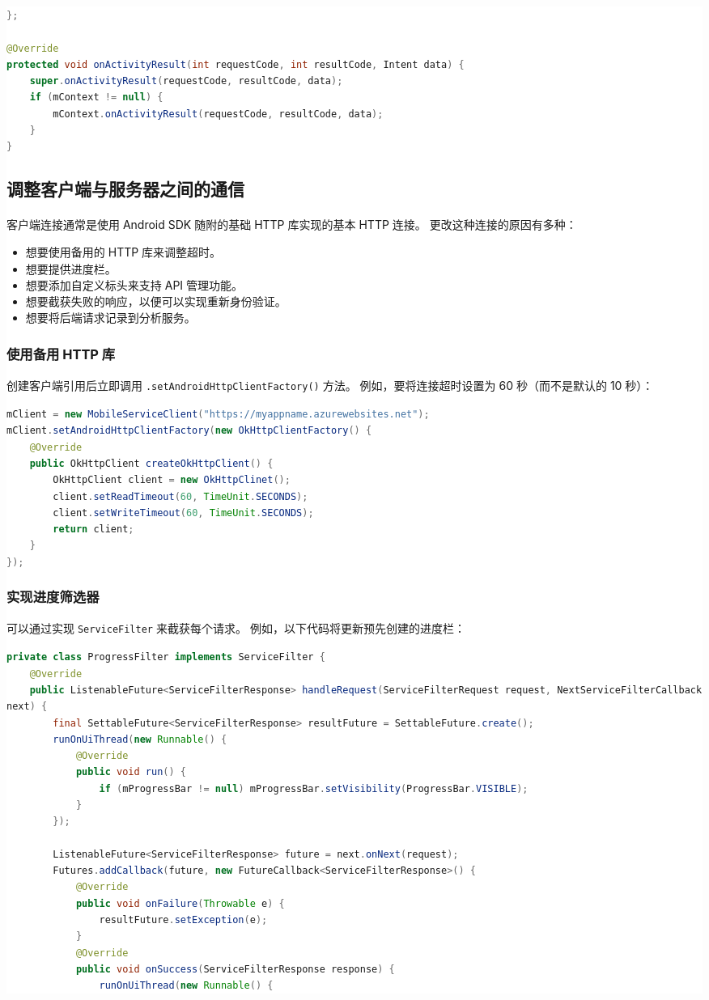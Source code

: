 ```java
};

@Override
protected void onActivityResult(int requestCode, int resultCode, Intent data) {
    super.onActivityResult(requestCode, resultCode, data);
    if (mContext != null) {
        mContext.onActivityResult(requestCode, resultCode, data);
    }
}
```

## <a name="filters"></a>调整客户端与服务器之间的通信

客户端连接通常是使用 Android SDK 随附的基础 HTTP 库实现的基本 HTTP 连接。  更改这种连接的原因有多种：

* 想要使用备用的 HTTP 库来调整超时。
* 想要提供进度栏。
* 想要添加自定义标头来支持 API 管理功能。
* 想要截获失败的响应，以便可以实现重新身份验证。
* 想要将后端请求记录到分析服务。

### <a name="using-an-alternate-http-library"></a>使用备用 HTTP 库

创建客户端引用后立即调用 `.setAndroidHttpClientFactory()` 方法。  例如，要将连接超时设置为 60 秒（而不是默认的 10 秒）：

```java
mClient = new MobileServiceClient("https://myappname.azurewebsites.net");
mClient.setAndroidHttpClientFactory(new OkHttpClientFactory() {
    @Override
    public OkHttpClient createOkHttpClient() {
        OkHttpClient client = new OkHttpClinet();
        client.setReadTimeout(60, TimeUnit.SECONDS);
        client.setWriteTimeout(60, TimeUnit.SECONDS);
        return client;
    }
});
```

### <a name="implement-a-progress-filter"></a>实现进度筛选器

可以通过实现 `ServiceFilter` 来截获每个请求。  例如，以下代码将更新预先创建的进度栏：

```java
private class ProgressFilter implements ServiceFilter {
    @Override
    public ListenableFuture<ServiceFilterResponse> handleRequest(ServiceFilterRequest request, NextServiceFilterCallback next) {
        final SettableFuture<ServiceFilterResponse> resultFuture = SettableFuture.create();
        runOnUiThread(new Runnable() {
            @Override
            public void run() {
                if (mProgressBar != null) mProgressBar.setVisibility(ProgressBar.VISIBLE);
            }
        });

        ListenableFuture<ServiceFilterResponse> future = next.onNext(request);
        Futures.addCallback(future, new FutureCallback<ServiceFilterResponse>() {
            @Override
            public void onFailure(Throwable e) {
                resultFuture.setException(e);
            }
            @Override
            public void onSuccess(ServiceFilterResponse response) {
                runOnUiThread(new Runnable() {
```